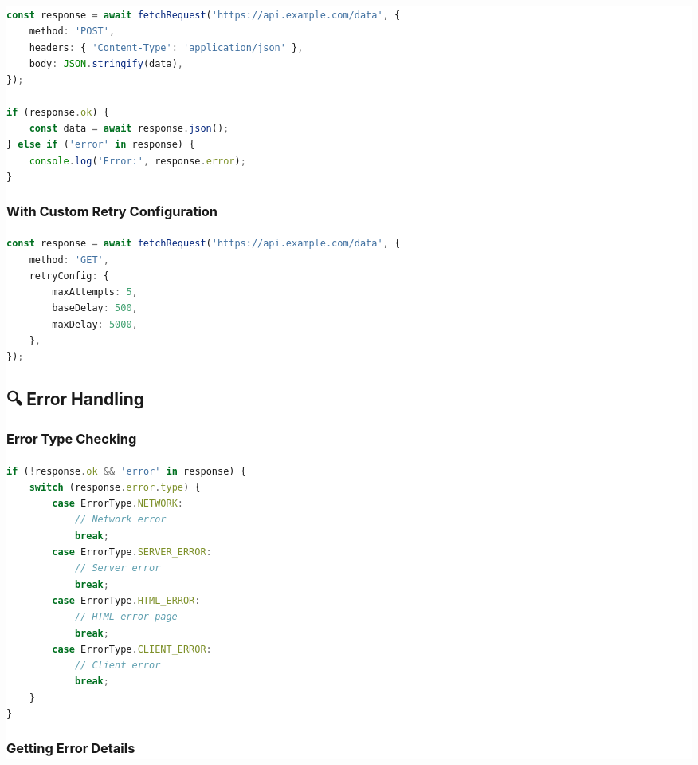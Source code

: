 ```typescript
const response = await fetchRequest('https://api.example.com/data', {
    method: 'POST',
    headers: { 'Content-Type': 'application/json' },
    body: JSON.stringify(data),
});

if (response.ok) {
    const data = await response.json();
} else if ('error' in response) {
    console.log('Error:', response.error);
}
```

### With Custom Retry Configuration

```typescript
const response = await fetchRequest('https://api.example.com/data', {
    method: 'GET',
    retryConfig: {
        maxAttempts: 5,
        baseDelay: 500,
        maxDelay: 5000,
    },
});
```

## 🔍 Error Handling

### Error Type Checking

```typescript
if (!response.ok && 'error' in response) {
    switch (response.error.type) {
        case ErrorType.NETWORK:
            // Network error
            break;
        case ErrorType.SERVER_ERROR:
            // Server error
            break;
        case ErrorType.HTML_ERROR:
            // HTML error page
            break;
        case ErrorType.CLIENT_ERROR:
            // Client error
            break;
    }
}
```

### Getting Error Details
